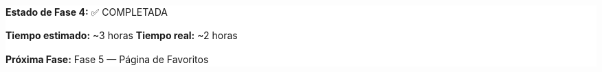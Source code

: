 
**Estado de Fase 4:** ✅ COMPLETADA

**Tiempo estimado:** ~3 horas
**Tiempo real:** ~2 horas

**Próxima Fase:** Fase 5 — Página de Favoritos
